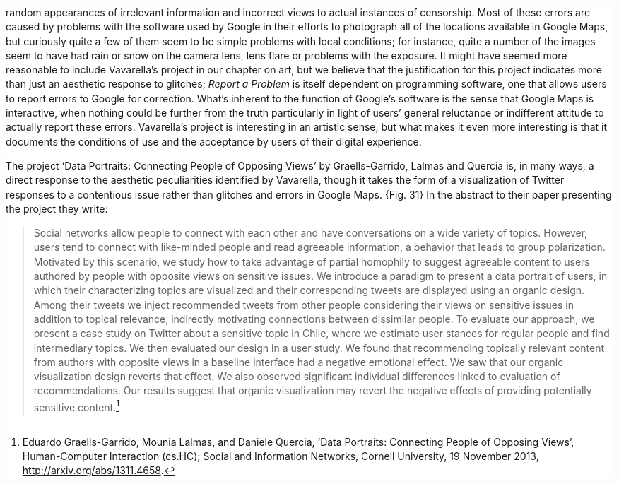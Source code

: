 random appearances of irrelevant information and incorrect views to
actual instances of censorship. Most of these errors are caused by
problems with the software used by Google in their efforts to photograph
all of the locations available in Google Maps, but curiously quite a few
of them seem to be simple problems with local conditions; for instance,
quite a number of the images seem to have had rain or snow on the camera
lens, lens flare or problems with the exposure. It might have seemed
more reasonable to include Vavarella’s project in our chapter on art,
but we believe that the justification for this project indicates more
than just an aesthetic response to glitches; *Report a Problem* is
itself dependent on programming software, one that allows users to
report errors to Google for correction. What’s inherent to the function
of Google’s software is the sense that Google Maps is interactive, when
nothing could be further from the truth particularly in light of users’
general reluctance or indifferent attitude to actually report these
errors. Vavarella’s project is interesting in an artistic sense, but
what makes it even more interesting is that it documents the conditions
of use and the acceptance by users of their digital experience.

The project ‘Data Portraits: Connecting People of Opposing Views’ by
Graells-Garrido, Lalmas and Quercia is, in many ways, a direct response
to the aesthetic peculiarities identified by Vavarella, though it takes
the form of a visualization of Twitter responses to a contentious issue
rather than glitches and errors in Google Maps. {Fig. 31} In the
abstract to their paper presenting the project they write:

> Social networks allow people to connect with each other and have
> conversations on a wide variety of topics. However, users tend to
> connect with like-minded people and read agreeable information, a
> behavior that leads to group polarization. Motivated by this scenario,
> we study how to take advantage of partial homophily to suggest
> agreeable content to users authored by people with opposite views on
> sensitive issues. We introduce a paradigm to present a data portrait
> of users, in which their characterizing topics are visualized and
> their corresponding tweets are displayed using an organic design.
> Among their tweets we inject recommended tweets from other people
> considering their views on sensitive issues in addition to topical
> relevance, indirectly motivating connections between dissimilar
> people. To evaluate our approach, we present a case study on Twitter
> about a sensitive topic in Chile, where we estimate user stances for
> regular people and find intermediary topics. We then evaluated our
> design in a user study. We found that recommending topically relevant
> content from authors with opposite views in a baseline interface had a
> negative emotional effect. We saw that our organic visualization
> design reverts that effect. We also observed significant individual
> differences linked to evaluation of recommendations. Our results
> suggest that organic visualization may revert the negative effects of
> providing potentially sensitive content.[^02ok_31]


[^02ok_1]: Simon Parkin, ‘Desert Bus: The Very Worst Video Game Ever Created’, *The New Yorker*, 9 July 2013, [http://www.newyorker.com/tech/elements/desert-bus-the-very-worst-video-game-ever-created](http://www.newyorker.com/tech/elements/desert-bus-the-very-worst-video-game-ever-created).
[^02ok_2]: Robert Boyer, James C. Browne and Jayadev Misra, ‘In Memoriam Woodrow W. Bledsoe’, Faculty Council, The University of Texas, Austin, 27 May 2014, <https://www.utexas.edu/faculty/council/1998-1999/memorials/Bledsoe/bledsoe.html>, adapted from ‘Woody Bledsoe: His Life and Legacy’, authored by Michael Ballantyne, Robert S Boyer and Larry Hines, *AI Magazine*, Volume 17, Number 1, Spring 1996, pp. 7-20.
[^02ok_3]: What colour is it?, <http://whatcolourisit.scn9a.org/>.
[^02ok_4]: J.E. Murphy, <http://jemurphy.org/>.
[^02ok_5]: Glitchtop, <http://chrisfoley.github.io/glitchtop/>.
[^02ok_6]: Chris Foley, <http://www.cfoley.net/>.
[^02ok_7]: Skyler Balbus, ‘What Glitch? Technology And The New Aesthetic’, *Hook & Loop*, 20 September 2013, <http://www.hookandloopnyc.com/author/skyler/>.
[^02ok_8]: Sterling, ‘An Essay on the New Aesthetic’.
[^02ok_9]: Polymaps, <http://polymaps.org/>.
[^02ok_10]: Steven von Worley, ‘My God, It’s Full Of Blocks: Population Density Meets The Tile Space’, *Data Pointed*, 3 October, 2011, <http://www.datapointed.net/2011/10/us-population-density-and-google-maps-tiles/>.
[^02ok_11]: ‘Pixelate Tool’, iTunes Store, September 2015, <https://itunes.apple.com/us/app/id442157795.>
[^02ok_12]: Matthew Cox, ‘Army Unveils Design Changes for New Camo Uniform’, *Military.com*, 6 August 2014, <http://www.military.com/daily-news/2014/08/06/army-unveils-design-changes-for-new-camo-uniform.html?ESRC=todayinmil.sm>.
[^02ok_13]: JCDecaux, ‘Old Street EC1’, September 2015, <http://www.jcdecaux.co.uk/roadside/roundabouts/old-street-ec1>.
[^02ok_14]: Kashmira Gander, ‘Heinz forced to apologise after QR code on ketchup bottle linked to hardcore porn site’, *The Independent*, 17 June 2015, <http://www.independent.co.uk/life-style/food-and-drink/news/heinz-forced-to-apologise-after-qr-code-on-ketchup-bottle-linked-to-hardcore-porn-site-10327313.html>.
[^02ok_15]: @Matt\_Macklin7, ‘The latest in live cross technology. Pic via Instagram’, Twitter Post, 28 October 2014, 7:54PM, <https://twitter.com/Matt\_Macklin7/status/527292438574952449/photo/1>.
[^02ok_16]: Maciej Cegłowski, ‘Ta’izz’, *Idle Words blog*, 17 May 2015, <http://idlewords.com/2015/05/ta\_izz.htm>.
[^02ok_17]: CAVI, <http://cavi.au.dk>.
[^02ok_18]: Kim Halskov, Morten Lervig and Peter Dalsgaard, ‘The Dynamically Transparent Window’, 14 October 2014, *CAVI*, <http://cavi.au.dk/research-areas/the-dynamically-transparent-window/>.
[^02ok_19]: Kim Halskov, Morten Lervig and Peter Dalsgaard, ‘Climate on the Wall’, *CAVI*, 14 October 2014, <http://cavi.au.dk/research-areas/climate-on-the-wall/>.
[^02ok_20]: Eric Limer, ‘A Typeface Designed To Thwart Spying Computers’, *Gizmodo.com*, 22 June 2013, <http://gizmodo.com/a-typeface-designed-to-thwart-sneaky-spying-computers-543341176>.
[^02ok_21]: Sang Mun, ‘Making Democracy Legible: A Defiant Typeface’, *Walker Art Center blog*, 20 June 2013, <http://blogs.walkerart.org/design/2013/06/20/sang-mun-defiant-typeface-nsa-privacy/>.
[^02ok_22]: Slavoj Žižek, *Welcome to the Desert of the Real!: Five Essays on September 11 and Related Dates*, New York: Verso, 2002, p. 2.
[^02ok_23]: Make a DifferenSe, ‘What is Wikileaks? by founder Julian Assange’, 11 December 2010, YouTube video, Duration: 14:58, <https://youtu.be/DFE7d91vQf4>.
[^02ok_24]: Mun, ‘Making Democracy Legible: A Defiant Typeface’.
[^02ok_25]: James Bridle, ‘Waving at the Machines’.
[^02ok_26]: Google Cultural Institute, <https://www.google.com/culturalinstitute/about/>.
[^02ok_27]: Jené Gutierrez, ‘Google’s Robot Cameras Caught Taking Unintentional Selfies In Museums And Galleries’, *Beautiful/Decay*, 7 July 2014, <http://beautifuldecay.com/2014/07/07/googles-robot-cameras-caught-taking-unintentional-selfies-museums-galleries/>.
[^02ok_28]: Michael Silverberg, ‘Google’s Street View cameras are touring museums and taking weird selfies by accident’, *Quartz*, 3 July 2014, <http://qz.com/229852/googles-street-view-cameras-are-touring-museums-and-taking-weird-selfies-by-accident/>.
[^02ok_29]: Emilio Vavarella, ‘Report a Problem’, <http://emiliovavarella.com/archive/google-trilogy/report-a-problem/>.
[^02ok_30]: KentuckyFC, Emerging Technology from the arXiv, ‘How to Burst the "Filter Bubble" that Protects Us from Opposing Views’, *MIT Technology Review*, 29 November 2013, <http://www.technologyreview.com/view/522111/how-to-burst-the-filter-bubble-that-protects-us-from-opposing-views/>.
[^02ok_31]: Eduardo Graells-Garrido, Mounia Lalmas, and Daniele Quercia, ‘Data Portraits: Connecting People of Opposing Views’, Human-Computer Interaction (cs.HC); Social and Information Networks, Cornell University, 19 November 2013, <http://arxiv.org/abs/1311.4658>.
[^02ok_32]: KentuckyFC, Emerging Technology from the arXiv, ‘How to Burst the "Filter Bubble" that Protects Us from Opposing Views’.
[^02ok_33]: Ben Mathis-Lilley, ‘Hacked Confederate Facebook Group Becomes Tribute to LGBT Rights, Obama, Judaism’, *Slate.com*, 29 July 2015, <http://www.slate.com/blogs/the\_slatest/2015/07/29/confederate\_flag\_pride\_facebook\_group\_hijacked\_michelle\_obama\_and\_multi.html>.
[^02ok_34]: Virgil Texas, ‘How I Infiltrated a White Pride Facebook Group and Turned It into “LGBT Southerners for Michelle Obama”’, *Vice.com*, 3 August 2015, <http://www.vice.com/read/virgil-texas-white-power-facebook-group-troll>.
[^02ok_35]: James Bridle, ‘Google launches “Constitute,” a new tool for designing governments | The Verge’, *The New Aesthetic Tumblr blog*, 25 September 2013, <http://new-aesthetic.tumblr.com/post/62244541600/google-launches-constitute-a-new-tool-for>.
[^02ok_36]: Comparative Constitutions Project, <http://comparativeconstitutionsproject.org/>.
[^02ok_37]: Randall Patrick Munroe, ‘Questions’, *xkcd.com*, 26 August 2013, <http://xkcd.com/1256/>.
[^02ok_38]: Anna Jobin, ‘Google’s autocompletion: algorithms, stereotypes and accountability’, *Sociostrategy blog*, 22 October 2013, <http://sociostrategy.com/2013/googles-autocompletion-algorithms-stereotypes-accountability/>.
[^02ok_39]: *UN Women*, ‘UN Women ad series reveals widespread sexism ‘, 21 October 2013, <http://www.unwomen.org/en/news/stories/2013/10/women-should-ads>.
[^02ok_40]: Leo Kelion, ‘Apple Maps flaw results in drivers crossing airport runway’, *BBC News*, 25 September 2013, <http://www.bbc.com/news/technology-24246646>.
[^02ok_41]: Hito Steyerl, ‘In Defense of the Poor Image’, *e-flux*, November 2009, <http://www.e-flux.com/journal/in-defense-of-the-poor-image/>.
[^02ok_42]: Steyerl, ‘In Defense of the Poor Image’.
[^02ok_43]: Steyerl, ‘In Defense of the Poor Image’.
[^02ok_44]: Stephen von Worley, ‘My God, It’s Full Of Blocks! Population Density Meets The Tile Space’.
[^02ok_45]: Yarin Gal, *Extrapolated Art*, <http://extrapolated-art.com/>.
[^02ok_46]: WhiteAlbum, <https://whitealbumapp.com/>.
[^02ok_47]: Kyle Vanhemert, ‘App Turns Your iPhone Into a Crappy Disposable Camera (And That’s a Good Thing)’, *Wired.com*, 1 January 2015, <http://www.wired.com/2015/01/app-turns-iphone-crappy-disposable-camera-thats-good-thing/>.
[^02ok_48]: Glove and Boots, ‘Vertical Video Syndrome - A PSA’, YouTube video, 2:58, 5 June 2012, <https://youtu.be/Bt9zSfinwFA>.
[^02ok_49]: Farhad Manjoo, ‘Vertical Video on the Small Screen? Not a Crime’, *The New York Times*, 12 August 2015, <http://www.nytimes.com/2015/08/13/technology/personaltech/vertical-video-on-the-small-screen-not-a-crime.html?\_r=0>.
[^02ok_50]: Ibid.